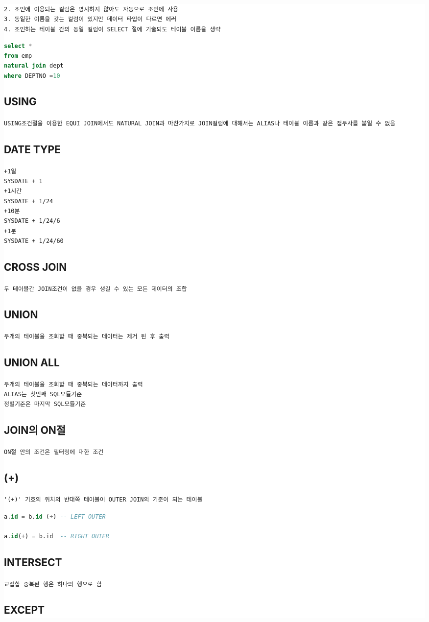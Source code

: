 ```
2. 조인에 이용되는 컬럼은 명시하지 않아도 자동으로 조인에 사용
3. 동일한 이름을 갖는 컬럼이 있지만 데이터 타입이 다르면 에러
4. 조인하는 테이블 간의 동일 컬럼이 SELECT 절에 기술되도 테이블 이름을 생략
```
```sql
select *
from emp 
natural join dept
where DEPTNO =10
```
## USING
```
USING조건절을 이용한 EQUI JOIN에서도 NATURAL JOIN과 마찬가지로 JOIN컬럼에 대해서는 ALIAS나 테이블 이름과 같은 접두사를 붙일 수 없음
```
## DATE TYPE
```
+1일
SYSDATE + 1
+1시간
SYSDATE + 1/24
+10분
SYSDATE + 1/24/6
+1분
SYSDATE + 1/24/60
```
## CROSS JOIN
```
두 테이블간 JOIN조건이 없을 경우 생길 수 있는 모든 데이터의 조합
```
## UNION
```
두개의 테이블을 조회할 때 중복되는 데이터는 제거 된 후 출력
```
## UNION ALL
```
두개의 테이블을 조회할 때 중복되는 데이터까지 출력
ALIAS는 첫번째 SQL모듈기준
정렬기준은 마지막 SQL모듈기준
```
## JOIN의 ON절
```
ON절 안의 조건은 필터링에 대한 조건
```
## (+)
```
'(+)' 기호의 위치의 반대쪽 테이블이 OUTER JOIN의 기준이 되는 테이블
```
```sql
a.id = b.id (+) -- LEFT OUTER
 
a.id(+) = b.id  -- RIGHT OUTER
```
## INTERSECT
```
교집합 중복된 행은 하나의 행으로 함
```
## EXCEPT